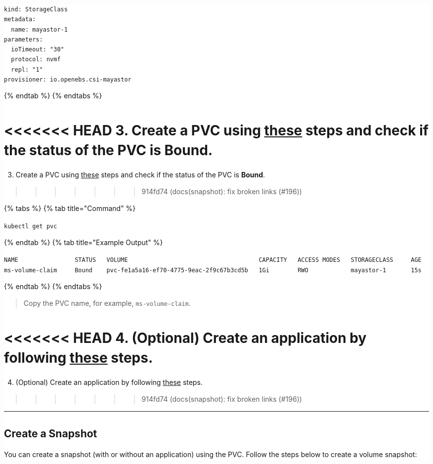 ```text
kind: StorageClass
metadata:
  name: mayastor-1
parameters:
  ioTimeout: "30"
  protocol: nvmf
  repl: "1"
provisioner: io.openebs.csi-mayastor
```
{% endtab %}
{% endtabs %}

<<<<<<< HEAD
3. Create a PVC using [these](quickstart/deploy-a-test-application.md) steps and check if the status of the PVC is **Bound**.
=======
3. Create a PVC using [these](https://mayastor.gitbook.io/introduction/v/develop/quickstart/deploy-a-test-application.md) steps and check if the status of the PVC is **Bound**.
>>>>>>> 914fd74 (docs(snapshot): fix broken links (#196))

{% tabs %}
{% tab title="Command" %}
```text
kubectl get pvc
```
{% endtab %}
{% tab title="Example Output" %}
```text
NAME                STATUS   VOLUME                                     CAPACITY   ACCESS MODES   STORAGECLASS     AGE
ms-volume-claim     Bound    pvc-fe1a5a16-ef70-4775-9eac-2f9c67b3cd5b   1Gi        RWO            mayastor-1       15s
```
{% endtab %}
{% endtabs %}

> Copy the PVC name, for example, `ms-volume-claim`.

<<<<<<< HEAD
4. (Optional) Create an application by following [these](quickstart/deploy-a-test-application.md) steps. 
=======
4. (Optional) Create an application by following [these](../quickstart/deploy-a-test-application.md) steps.
>>>>>>> 914fd74 (docs(snapshot): fix broken links (#196))
 

----------
 
## Create a Snapshot

You can create a snapshot (with or without an application) using the PVC. Follow the steps below to create a volume snapshot:
